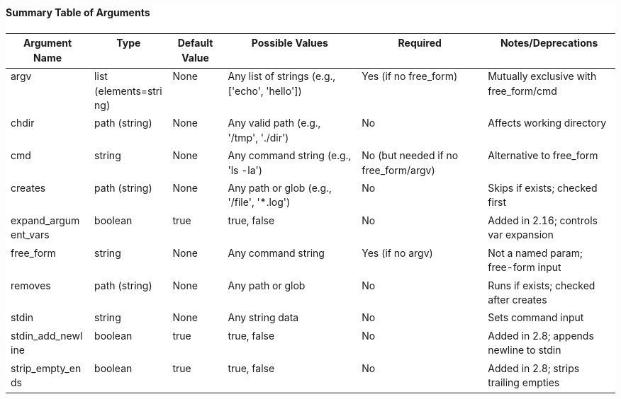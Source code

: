 #### Summary Table of Arguments

| Argument Name          | Type                  | Default Value | Possible Values                                                                 | Required | Notes/Deprecations |
|------------------------|-----------------------|---------------|---------------------------------------------------------------------------------|----------|--------------------|
| argv                   | list (elements=string)| None          | Any list of strings (e.g., ['echo', 'hello'])                                   | Yes (if no free_form) | Mutually exclusive with free_form/cmd |
| chdir                  | path (string)         | None          | Any valid path (e.g., '/tmp', './dir')                                          | No       | Affects working directory |
| cmd                    | string                | None          | Any command string (e.g., 'ls -la')                                             | No (but needed if no free_form/argv) | Alternative to free_form |
| creates                | path (string)         | None          | Any path or glob (e.g., '/file', '*.log')                                       | No       | Skips if exists; checked first |
| expand_argument_vars   | boolean               | true          | true, false                                                                     | No       | Added in 2.16; controls var expansion |
| free_form              | string                | None          | Any command string                                                              | Yes (if no argv) | Not a named param; free-form input |
| removes                | path (string)         | None          | Any path or glob                                                                | No       | Runs if exists; checked after creates |
| stdin                  | string                | None          | Any string data                                                                 | No       | Sets command input |
| stdin_add_newline      | boolean               | true          | true, false                                                                     | No       | Added in 2.8; appends newline to stdin |
| strip_empty_ends       | boolean               | true          | true, false                                                                     | No       | Added in 2.8; strips trailing empties
